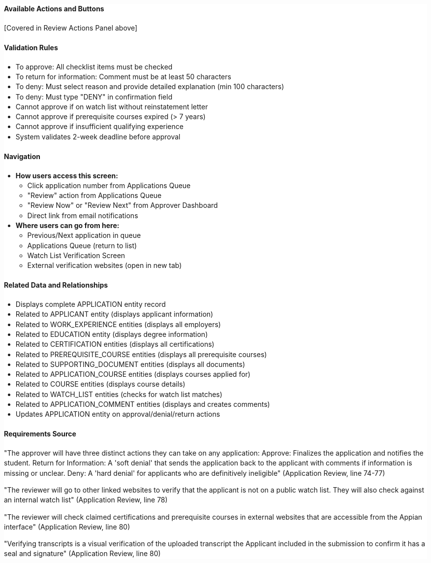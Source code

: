 #### Available Actions and Buttons
[Covered in Review Actions Panel above]

#### Validation Rules
- To approve: All checklist items must be checked
- To return for information: Comment must be at least 50 characters
- To deny: Must select reason and provide detailed explanation (min 100 characters)
- To deny: Must type "DENY" in confirmation field
- Cannot approve if on watch list without reinstatement letter
- Cannot approve if prerequisite courses expired (> 7 years)
- Cannot approve if insufficient qualifying experience
- System validates 2-week deadline before approval

#### Navigation
- **How users access this screen:**
  - Click application number from Applications Queue
  - "Review" action from Applications Queue
  - "Review Now" or "Review Next" from Approver Dashboard
  - Direct link from email notifications
- **Where users can go from here:**
  - Previous/Next application in queue
  - Applications Queue (return to list)
  - Watch List Verification Screen
  - External verification websites (open in new tab)

#### Related Data and Relationships
- Displays complete APPLICATION entity record
- Related to APPLICANT entity (displays applicant information)
- Related to WORK_EXPERIENCE entities (displays all employers)
- Related to EDUCATION entity (displays degree information)
- Related to CERTIFICATION entities (displays all certifications)
- Related to PREREQUISITE_COURSE entities (displays all prerequisite courses)
- Related to SUPPORTING_DOCUMENT entities (displays all documents)
- Related to APPLICATION_COURSE entities (displays courses applied for)
- Related to COURSE entities (displays course details)
- Related to WATCH_LIST entities (checks for watch list matches)
- Related to APPLICATION_COMMENT entities (displays and creates comments)
- Updates APPLICATION entity on approval/denial/return actions

#### Requirements Source
"The approver will have three distinct actions they can take on any application: Approve: Finalizes the application and notifies the student. Return for Information: A 'soft denial' that sends the application back to the applicant with comments if information is missing or unclear. Deny: A 'hard denial' for applicants who are definitively ineligible" (Application Review, line 74-77)

"The reviewer will go to other linked websites to verify that the applicant is not on a public watch list. They will also check against an internal watch list" (Application Review, line 78)

"The reviewer will check claimed certifications and prerequisite courses in external websites that are accessible from the Appian interface" (Application Review, line 80)

"Verifying transcripts is a visual verification of the uploaded transcript the Applicant included in the submission to confirm it has a seal and signature" (Application Review, line 80)
